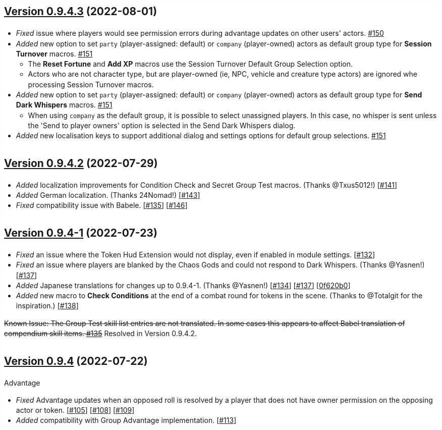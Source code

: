 ## [Version 0.9.4.3](https://github.com/Jagusti/fvtt-wfrp4e-gmtoolkit/releases/tag/v0.9.4.3)  (2022-08-01)
- *Fixed* issue where players would see permission errors during advantage updates on other users' actors. [#150](https://github.com/Jagusti/fvtt-wfrp4e-gmtoolkit/issues/150) 
- *Added* new option to set `party` (player-assigned: default) or `company` (player-owned) actors as default group type for **Session Turnover** macros. [#151](https://github.com/Jagusti/fvtt-wfrp4e-gmtoolkit/issues/151)
  - The **Reset Fortune** and **Add XP** macros use the Session Turnover Default Group Selection option. 
  - Actors who are not character type, but are player-owned (ie, NPC, vehicle and creature type actors) are ignored whe processing Session Turnover macros.
- *Added* new option to set `party` (player-assigned: default) or `company` (player-owned) actors as default group type for **Send Dark Whispers** macros. [#151](https://github.com/Jagusti/fvtt-wfrp4e-gmtoolkit/issues/151)
  - When using `company` as the default group, it is possible to select unassigned players. In this case, no whisper is sent unless the 'Send to player owners' option is selected in the Send Dark Whispers dialog.
- *Added* new localisation keys to support additional dialog and settings options for default group selections. [#151](https://github.com/Jagusti/fvtt-wfrp4e-gmtoolkit/issues/151)

## [Version 0.9.4.2](https://github.com/Jagusti/fvtt-wfrp4e-gmtoolkit/releases/tag/v0.9.4.2)  (2022-07-29)
- *Added* localization improvements for Condition Check and Secret Group Test macros. (Thanks @Txus5012!) [[#141](https://github.com/Jagusti/fvtt-wfrp4e-gmtoolkit/pull/141)] 
- *Added* German localization. (Thanks 24Nomad!) [[#143](https://github.com/Jagusti/fvtt-wfrp4e-gmtoolkit/pull/143)] 
- *Fixed* compatibility issue with Babele. [[#135](https://github.com/Jagusti/fvtt-wfrp4e-gmtoolkit/issues/135)] [[#146](https://github.com/Jagusti/fvtt-wfrp4e-gmtoolkit/pull/146)] 

## [Version 0.9.4-1](https://github.com/Jagusti/fvtt-wfrp4e-gmtoolkit/releases/tag/v0.9.4-1)  (2022-07-23)
- *Fixed* an issue where the Token Hud Extension would not display, even if enabled in module settings. [[#132](https://github.com/Jagusti/fvtt-wfrp4e-gmtoolkit/pull/132)] 
- *Fixed* an issue where players are blanked by the Chaos Gods and could not respond to Dark Whispers. (Thanks @Yasnen!) [[#137](https://github.com/Jagusti/fvtt-wfrp4e-gmtoolkit/pull/137)] 
- *Added* Japanese translations for changes up to 0.9.4-1. (Thanks @Yasnen!) [[#134](https://github.com/Jagusti/fvtt-wfrp4e-gmtoolkit/pull/134)] [[#137](https://github.com/Jagusti/fvtt-wfrp4e-gmtoolkit/pull/137)] [[0f620b0](https://github.com/Jagusti/fvtt-wfrp4e-gmtoolkit/commit/0f620b06daf902e0c52bcec03f968ffabed3d6a9)]
- *Added* new macro to **Check Conditions** at the end of a combat round for tokens in the scene. (Thanks to @Totalgit for the inspiration.) [[#138](https://github.com/Jagusti/fvtt-wfrp4e-gmtoolkit/pull/138)]

~~Known Issue: The Group Test skill list entries are not translated. In some cases this appears to affect Babel translation of compendium skill items. [#135](https://github.com/Jagusti/fvtt-wfrp4e-gmtoolkit/issues/135)~~ Resolved in Version 0.9.4.2. 

## [Version 0.9.4](https://github.com/Jagusti/fvtt-wfrp4e-gmtoolkit/releases/tag/v0.9.4)  (2022-07-22)
Advantage
- *Fixed* Advantage updates when an opposed roll is resolved by a player that does not have owner permission on the opposing actor or token. [[#105](https://github.com/Jagusti/fvtt-wfrp4e-gmtoolkit/issues/105)] [[#108](https://github.com/Jagusti/fvtt-wfrp4e-gmtoolkit/pull/108)] [[#109](https://github.com/Jagusti/fvtt-wfrp4e-gmtoolkit/pull/109)]
- *Added* compatibility with Group Advantage implementation. [[#113](https://github.com/Jagusti/fvtt-wfrp4e-gmtoolkit/pull/113)]
